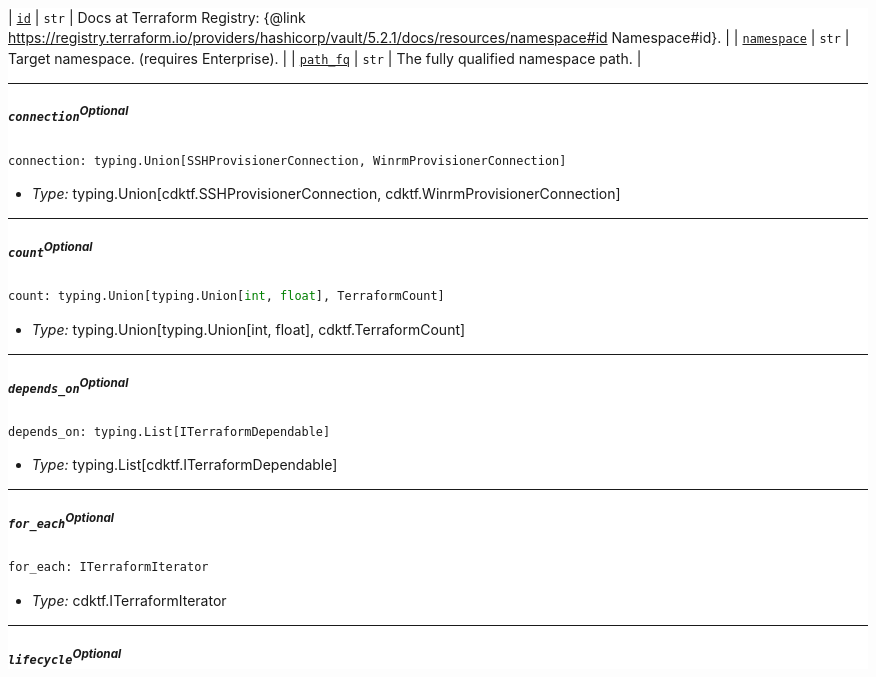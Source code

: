 | <code><a href="#@cdktf/provider-vault.namespace.NamespaceConfig.property.id">id</a></code> | <code>str</code> | Docs at Terraform Registry: {@link https://registry.terraform.io/providers/hashicorp/vault/5.2.1/docs/resources/namespace#id Namespace#id}. |
| <code><a href="#@cdktf/provider-vault.namespace.NamespaceConfig.property.namespace">namespace</a></code> | <code>str</code> | Target namespace. (requires Enterprise). |
| <code><a href="#@cdktf/provider-vault.namespace.NamespaceConfig.property.pathFq">path_fq</a></code> | <code>str</code> | The fully qualified namespace path. |

---

##### `connection`<sup>Optional</sup> <a name="connection" id="@cdktf/provider-vault.namespace.NamespaceConfig.property.connection"></a>

```python
connection: typing.Union[SSHProvisionerConnection, WinrmProvisionerConnection]
```

- *Type:* typing.Union[cdktf.SSHProvisionerConnection, cdktf.WinrmProvisionerConnection]

---

##### `count`<sup>Optional</sup> <a name="count" id="@cdktf/provider-vault.namespace.NamespaceConfig.property.count"></a>

```python
count: typing.Union[typing.Union[int, float], TerraformCount]
```

- *Type:* typing.Union[typing.Union[int, float], cdktf.TerraformCount]

---

##### `depends_on`<sup>Optional</sup> <a name="depends_on" id="@cdktf/provider-vault.namespace.NamespaceConfig.property.dependsOn"></a>

```python
depends_on: typing.List[ITerraformDependable]
```

- *Type:* typing.List[cdktf.ITerraformDependable]

---

##### `for_each`<sup>Optional</sup> <a name="for_each" id="@cdktf/provider-vault.namespace.NamespaceConfig.property.forEach"></a>

```python
for_each: ITerraformIterator
```

- *Type:* cdktf.ITerraformIterator

---

##### `lifecycle`<sup>Optional</sup> <a name="lifecycle" id="@cdktf/provider-vault.namespace.NamespaceConfig.property.lifecycle"></a>
